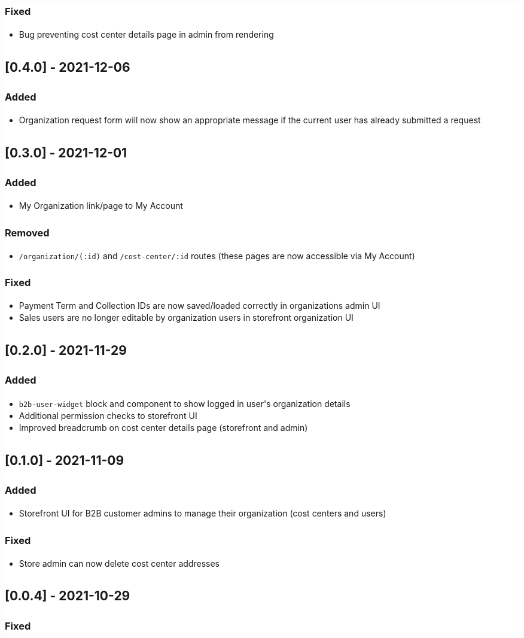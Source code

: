 ### Fixed

- Bug preventing cost center details page in admin from rendering

## [0.4.0] - 2021-12-06

### Added

- Organization request form will now show an appropriate message if the current user has already submitted a request

## [0.3.0] - 2021-12-01

### Added

- My Organization link/page to My Account

### Removed

- `/organization/(:id)` and `/cost-center/:id` routes (these pages are now accessible via My Account)

### Fixed

- Payment Term and Collection IDs are now saved/loaded correctly in organizations admin UI
- Sales users are no longer editable by organization users in storefront organization UI

## [0.2.0] - 2021-11-29

### Added

- `b2b-user-widget` block and component to show logged in user's organization details
- Additional permission checks to storefront UI
- Improved breadcrumb on cost center details page (storefront and admin)

## [0.1.0] - 2021-11-09

### Added

- Storefront UI for B2B customer admins to manage their organization (cost centers and users)

### Fixed

- Store admin can now delete cost center addresses

## [0.0.4] - 2021-10-29

### Fixed
